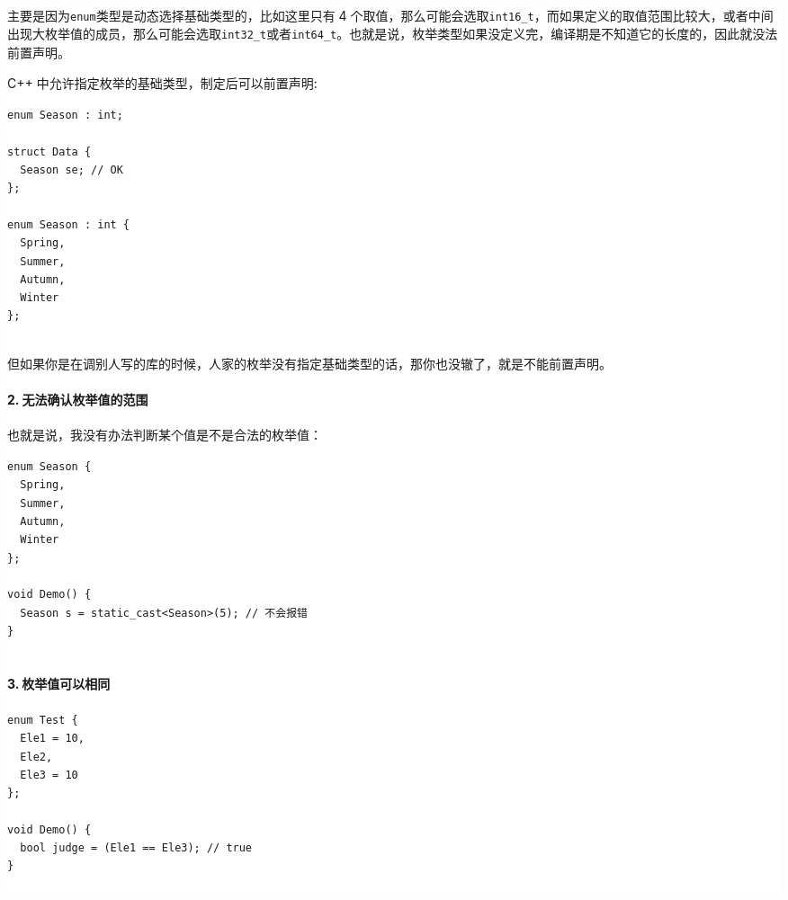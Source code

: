 主要是因为`enum`类型是动态选择基础类型的，比如这里只有 4 个取值，那么可能会选取`int16_t`，而如果定义的取值范围比较大，或者中间出现大枚举值的成员，那么可能会选取`int32_t`或者`int64_t`。也就是说，枚举类型如果没定义完，编译期是不知道它的长度的，因此就没法前置声明。

C++ 中允许指定枚举的基础类型，制定后可以前置声明:

```
enum Season : int;

struct Data {
  Season se; // OK
};

enum Season : int {
  Spring,
  Summer,
  Autumn,
  Winter
};


```

但如果你是在调别人写的库的时候，人家的枚举没有指定基础类型的话，那你也没辙了，就是不能前置声明。

#### 2. 无法确认枚举值的范围

也就是说，我没有办法判断某个值是不是合法的枚举值：

```
enum Season {
  Spring,
  Summer,
  Autumn,
  Winter
};

void Demo() {
  Season s = static_cast<Season>(5); // 不会报错
}


```

#### 3. 枚举值可以相同

```
enum Test {
  Ele1 = 10,
  Ele2,
  Ele3 = 10
};

void Demo() {
  bool judge = (Ele1 == Ele3); // true
}


```
